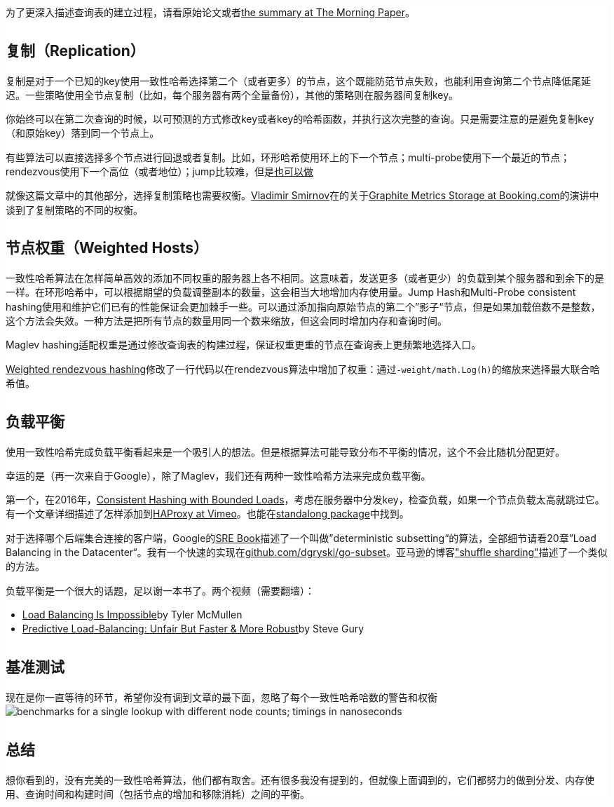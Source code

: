 为了更深入描述查询表的建立过程，请看原始论文或者[the summary at The Morning Paper](https://blog.acolyer.org/2016/03/21/maglev-a-fast-and-reliable-software-network-load-balancer/?source=post_page)。

## 复制（Replication）
复制是对于一个已知的key使用一致性哈希选择第二个（或者更多）的节点，这个既能防范节点失败，也能利用查询第二个节点降低尾延迟。一些策略使用全节点复制（比如，每个服务器有两个全量备份），其他的策略则在服务器间复制key。

你始终可以在第二次查询的时候，以可预测的方式修改key或者key的哈希函数，并执行这次完整的查询。只是需要注意的是避免复制key（和原始key）落到同一个节点上。

有些算法可以直接选择多个节点进行回退或者复制。比如，环形哈希使用环上的下一个节点；multi-probe使用下一个最近的节点；rendezvous使用下一个高位（或者地位）；jump比较难，但是[也可以做](https://github.com/dgryski/go-shardedkv/blob/master/choosers/jump/jump.go?source=post_page#L27)

就像这篇文章中的其他部分，选择复制策略也需要权衡。[Vladimir Smirnov](https://github.com/civil?source=post_page)在的关于[Graphite Metrics Storage at Booking.com](https://www.youtube.com/watch?v=RzO2tmrPRfo&feature=youtu.be&t=13m50s&source=post_page)的演讲中谈到了复制策略的不同的权衡。

## 节点权重（Weighted Hosts）
一致性哈希算法在怎样简单高效的添加不同权重的服务器上各不相同。这意味着，发送更多（或者更少）的负载到某个服务器和到余下的是一样。在环形哈希中，可以根据期望的负载调整副本的数量，这会相当大地增加内存使用量。Jump Hash和Multi-Probe consistent hashing使用和维护它们已有的性能保证会更加棘手一些。可以通过添加指向原始节点的第二个”影子“节点，但是如果加载倍数不是整数，这个方法会失效。一种方法是把所有节点的数量用同一个数来缩放，但这会同时增加内存和查询时间。

Maglev hashing适配权重是通过修改查询表的构建过程，保证权重更重的节点在查询表上更频繁地选择入口。

[Weighted rendezvous hashing](http://www.snia.org/sites/default/files/SDC15_presentations/dist_sys/Jason_Resch_New_Consistent_Hashings_Rev.pdf?source=post_page)修改了一行代码以在rendezvous算法中增加了权重：通过`-weight/math.Log(h)`的缩放来选择最大联合哈希值。
## 负载平衡
使用一致性哈希完成负载平衡看起来是一个吸引人的想法。但是根据算法可能导致分布不平衡的情况，这个不会比随机分配更好。

幸运的是（再一次来自于Google），除了Maglev，我们还有两种一致性哈希方法来完成负载平衡。

第一个，在2016年，[Consistent Hashing with Bounded Loads](https://ai.googleblog.com/2017/04/consistent-hashing-with-bounded-loads.html?source=post_page)，考虑在服务器中分发key，检查负载，如果一个节点负载太高就跳过它。有一个文章详细描述了怎样添加到[HAProxy at Vimeo](https://medium.com/vimeo-engineering-blog/improving-load-balancing-with-a-new-consistent-hashing-algorithm-9f1bd75709ed)。也能在[standalong package](https://github.com/buraksezer/consistent?source=post_page)中找到。

对于选择哪个后端集合连接的客户端，Google的[SRE Book](https://landing.google.com/sre/books/)描述了一个叫做”deterministic subsetting“的算法，全部细节请看20章”Load Balancing in the Datacenter“。我有一个快速的实现在[github.com/dgryski/go-subset](https://github.com/dgryski/go-subset?source=post_page)。亚马逊的博客["shuffle sharding"](https://aws.amazon.com/cn/blogs/architecture/shuffle-sharding-massive-and-magical-fault-isolation/?source=post_page)描述了一个类似的方法。

负载平衡是一个很大的话题，足以谢一本书了。两个视频（需要翻墙）：
* [Load Balancing Is Impossible](https://www.youtube.com/watch?v=kpvbOzHUakA&source=post_page)by Tyler McMullen
* [Predictive Load-Balancing: Unfair But Faster & More Robust](https://www.youtube.com/watch?v=6NdxUY1La2I&source=post_page)by Steve Gury

## 基准测试
现在是你一直等待的环节，希望你没有调到文章的最下面，忽略了每个一致性哈希哈数的警告和权衡
![benchmarks for a single lookup with different node counts; timings in nanoseconds](https://miro.medium.com/max/1400/1*fl7F4cFSXEcFilGt5-NvFw.png)

## 总结
想你看到的，没有完美的一致性哈希算法，他们都有取舍。还有很多我没有提到的，但就像上面调到的，它们都努力的做到分发、内存使用、查询时间和构建时间（包括节点的增加和移除消耗）之间的平衡。


